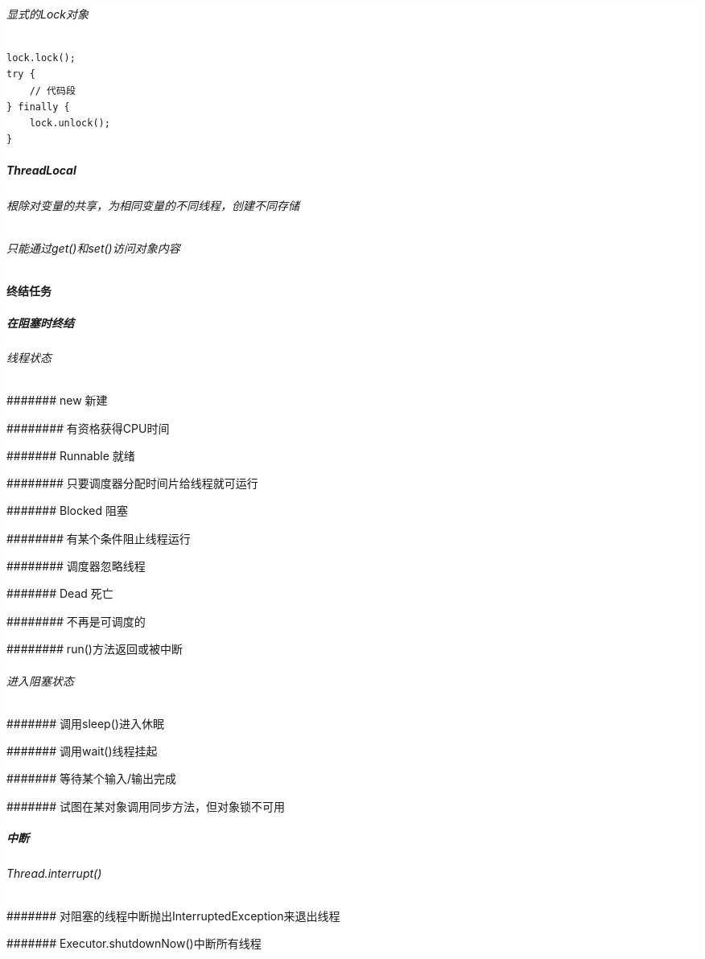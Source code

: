 ###### 显式的Lock对象

```
lock.lock();
try {
	// 代码段
} finally {
	lock.unlock();
}
```

##### ThreadLocal

###### 根除对变量的共享，为相同变量的不同线程，创建不同存储

###### 只能通过get()和set()访问对象内容 

#### 终结任务

##### 在阻塞时终结

###### 线程状态

####### new 新建

######## 有资格获得CPU时间

####### Runnable 就绪

######## 只要调度器分配时间片给线程就可运行

####### Blocked 阻塞

######## 有某个条件阻止线程运行

######## 调度器忽略线程

####### Dead 死亡

######## 不再是可调度的

######## run()方法返回或被中断

###### 进入阻塞状态

####### 调用sleep()进入休眠

####### 调用wait()线程挂起

####### 等待某个输入/输出完成

####### 试图在某对象调用同步方法，但对象锁不可用

##### 中断

###### Thread.interrupt()

####### 对阻塞的线程中断抛出InterruptedException来退出线程

####### Executor.shutdownNow()中断所有线程
